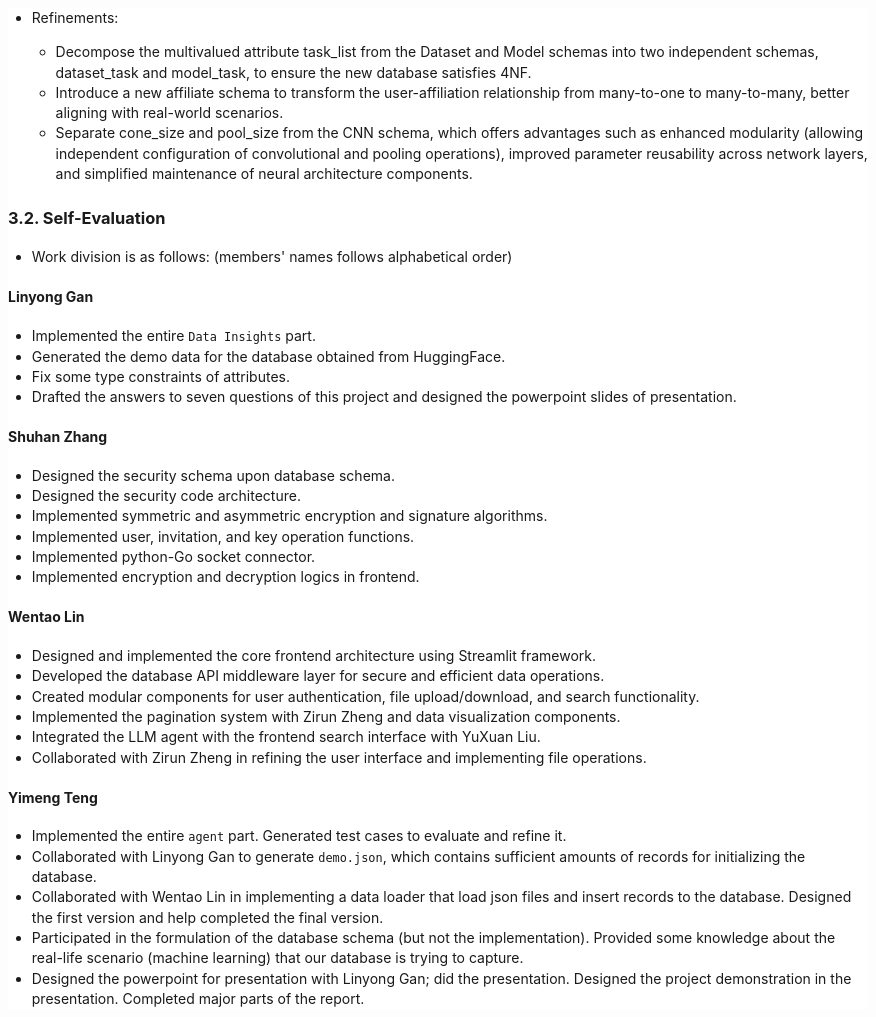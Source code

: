 
- Refinements:

  - Decompose the multivalued attribute task_list from the Dataset and Model schemas into two independent schemas, dataset_task and model_task, to ensure the new database satisfies 4NF.
  - Introduce a new affiliate schema to transform the user-affiliation relationship from many-to-one to many-to-many, better aligning with real-world scenarios.
  - Separate cone_size and pool_size from the CNN schema, which offers advantages such as enhanced modularity (allowing independent configuration of convolutional and pooling operations), improved parameter reusability across network layers, and simplified maintenance of neural architecture components.

### 3.2. Self-Evaluation

- Work division is as follows: (members' names follows alphabetical order)

#### Linyong Gan

- Implemented the entire `Data Insights` part.
- Generated the demo data for the database obtained from HuggingFace.
- Fix some type constraints of attributes.
- Drafted the answers to seven questions of this project and designed the powerpoint slides of presentation. 

#### Shuhan Zhang

- Designed the security schema upon database schema.
- Designed the security code architecture.
- Implemented symmetric and asymmetric encryption and signature algorithms.
- Implemented user, invitation, and key operation functions.
- Implemented python-Go socket connector.
- Implemented encryption and decryption logics in frontend.

#### Wentao Lin

- Designed and implemented the core frontend architecture using Streamlit framework.
- Developed the database API middleware layer for secure and efficient data operations.
- Created modular components for user authentication, file upload/download, and search functionality.
- Implemented the pagination system with Zirun Zheng and data visualization components.
- Integrated the LLM agent with the frontend search interface with YuXuan Liu.
- Collaborated with Zirun Zheng in refining the user interface and implementing file operations.

#### Yimeng Teng

- Implemented the entire `agent` part. Generated test cases to evaluate and refine it.
- Collaborated with Linyong Gan to generate `demo.json`, which contains sufficient amounts of records for initializing the database.
- Collaborated with Wentao Lin in implementing a data loader that load json files and insert records to the database. Designed the first version and help completed the final version.
- Participated in the formulation of the database schema (but not the implementation). Provided some knowledge about the real-life scenario (machine learning) that our database is trying to capture.
- Designed the powerpoint for presentation with Linyong Gan; did the presentation. Designed the project demonstration in the presentation. Completed major parts of the report.
